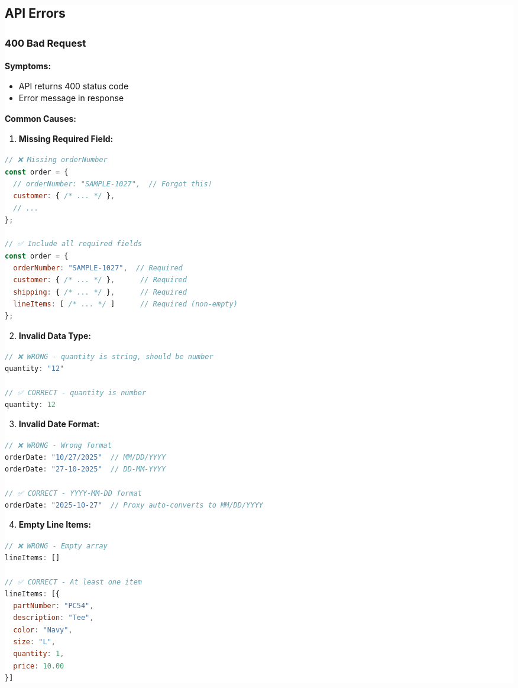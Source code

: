
## API Errors

### 400 Bad Request

**Symptoms:**
- API returns 400 status code
- Error message in response

**Common Causes:**

1. **Missing Required Field:**
```javascript
// ❌ Missing orderNumber
const order = {
  // orderNumber: "SAMPLE-1027",  // Forgot this!
  customer: { /* ... */ },
  // ...
};

// ✅ Include all required fields
const order = {
  orderNumber: "SAMPLE-1027",  // Required
  customer: { /* ... */ },      // Required
  shipping: { /* ... */ },      // Required
  lineItems: [ /* ... */ ]      // Required (non-empty)
};
```

2. **Invalid Data Type:**
```javascript
// ❌ WRONG - quantity is string, should be number
quantity: "12"

// ✅ CORRECT - quantity is number
quantity: 12
```

3. **Invalid Date Format:**
```javascript
// ❌ WRONG - Wrong format
orderDate: "10/27/2025"  // MM/DD/YYYY
orderDate: "27-10-2025"  // DD-MM-YYYY

// ✅ CORRECT - YYYY-MM-DD format
orderDate: "2025-10-27"  // Proxy auto-converts to MM/DD/YYYY
```

4. **Empty Line Items:**
```javascript
// ❌ WRONG - Empty array
lineItems: []

// ✅ CORRECT - At least one item
lineItems: [{
  partNumber: "PC54",
  description: "Tee",
  color: "Navy",
  size: "L",
  quantity: 1,
  price: 10.00
}]
```
